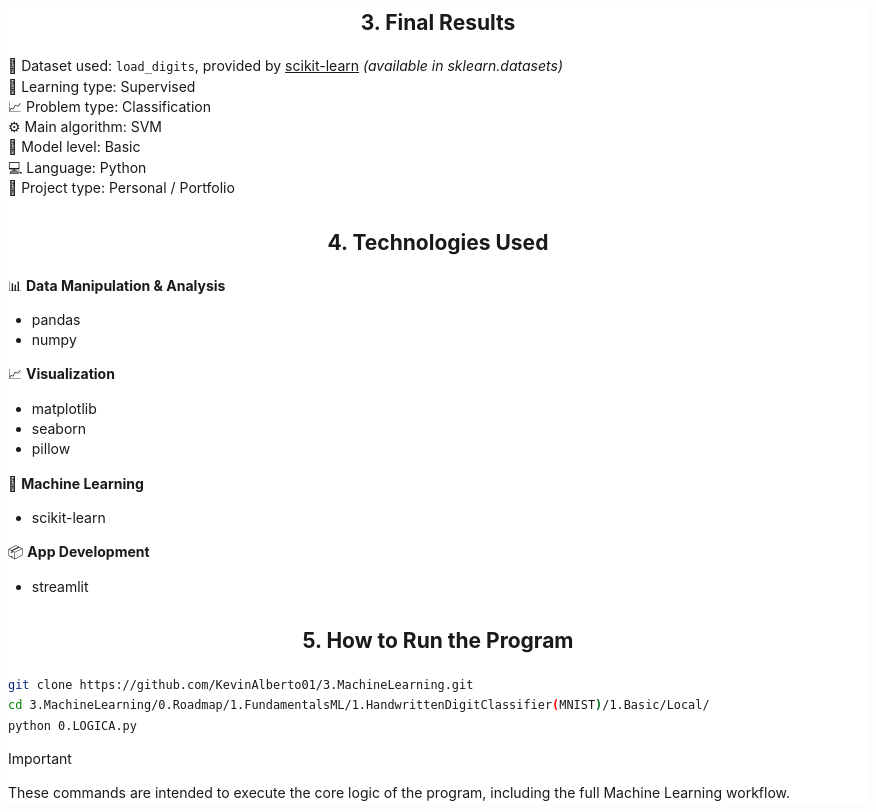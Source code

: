 <h2 id="results" align="center">3. Final Results</h2>

📂 Dataset used: `load_digits`, provided by [scikit-learn](https://scikit-learn.org/stable/modules/generated/sklearn.datasets.load_digits.html) *(available in sklearn.datasets)*  
🧠 Learning type: Supervised  
📈 Problem type: Classification  
⚙️ Main algorithm: SVM  
🧪 Model level: Basic  
💻 Language: Python  
👤 Project type: Personal / Portfolio

<h2 id="tech" align="center">4. Technologies Used</h2>

📊 **Data Manipulation & Analysis**

- pandas  
- numpy  

📈 **Visualization**

- matplotlib  
- seaborn  
- pillow  

🤖 **Machine Learning**

- scikit-learn  

📦 **App Development**

- streamlit  

<h2 id="run" align="center">5. How to Run the Program</h2>

```bash
git clone https://github.com/KevinAlberto01/3.MachineLearning.git
cd 3.MachineLearning/0.Roadmap/1.FundamentalsML/1.HandwrittenDigitClassifier(MNIST)/1.Basic/Local/
python 0.LOGICA.py
```

>[!IMPORTANT]
>These commands are intended to execute the core logic of the program, including the full Machine Learning workflow.